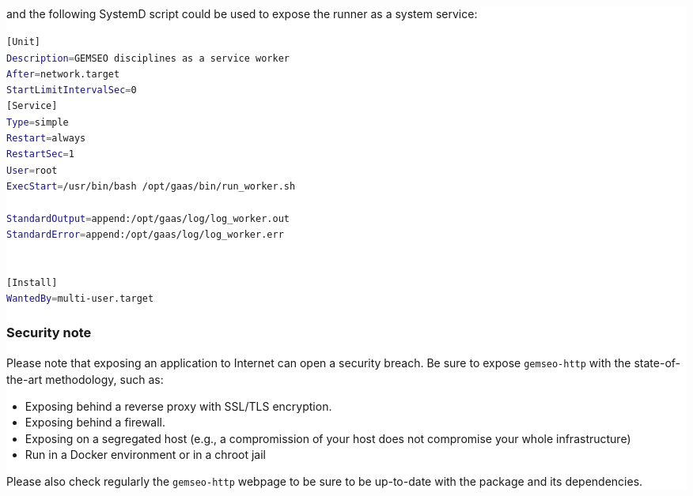 and the following SystemD script could be used to expose the runner as a system service:

```bash
[Unit]
Description=GEMSEO disciplines as a service worker
After=network.target
StartLimitIntervalSec=0
[Service]
Type=simple
Restart=always
RestartSec=1
User=root
ExecStart=/usr/bin/bash /opt/gaas/bin/run_worker.sh

StandardOutput=append:/opt/gaas/log/log_worker.out
StandardError=append:/opt/gaas/log/log_worker.err


[Install]
WantedBy=multi-user.target
```

### Security note

Please note that exposing an application to Internet can open a security breach.
Be sure to expose ``gemseo-http`` with the state-of-the-art methodology, such as:

- Exposing behind a reverse proxy with SSL/TLS encryption.
- Exposing behind a firewall.
- Exposing on a segregated host (e.g., a compromission of your host does not compromise your whole infrastructure)
- Run in a Docker environment or in a chroot jail

Please also check regularly the ``gemseo-http`` webpage to be sure to be up-to-date
with the package and its dependencies.
